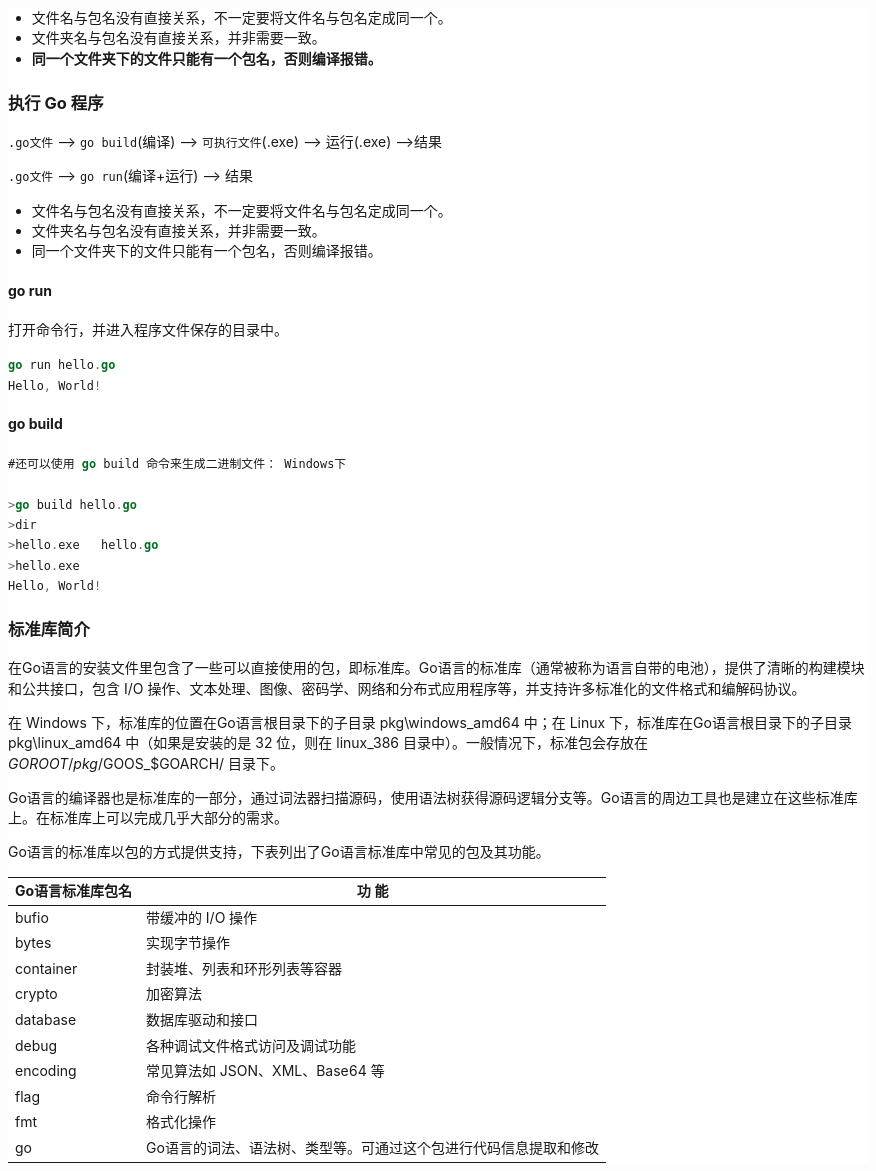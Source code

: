 -  文件名与包名没有直接关系，不一定要将文件名与包名定成同一个。
-  文件夹名与包名没有直接关系，并非需要一致。
-  **同一个文件夹下的文件只能有一个包名，否则编译报错。**



### 执行 Go 程序

`.go文件` --> `go build`(编译) --> `可执行文件`(.exe) --> 运行(.exe) -->结果

`.go文件` --> `go run`(编译+运行) --> 结果



-  文件名与包名没有直接关系，不一定要将文件名与包名定成同一个。
-  文件夹名与包名没有直接关系，并非需要一致。
-  同一个文件夹下的文件只能有一个包名，否则编译报错。

#### go run

打开命令行，并进入程序文件保存的目录中。

```go
go run hello.go
Hello, World!
```

#### go build

```go
#还可以使用 go build 命令来生成二进制文件： Windows下

>go build hello.go 
>dir
>hello.exe   hello.go
>hello.exe
Hello, World!
```

### 标准库简介

在Go语言的安装文件里包含了一些可以直接使用的包，即标准库。Go语言的标准库（通常被称为语言自带的电池），提供了清晰的构建模块和公共接口，包含 I/O 操作、文本处理、图像、密码学、网络和分布式应用程序等，并支持许多标准化的文件格式和编解码协议。

在 Windows 下，标准库的位置在Go语言根目录下的子目录 pkg\windows_amd64 中；在 Linux 下，标准库在Go语言根目录下的子目录 pkg\linux_amd64 中（如果是安装的是 32 位，则在 linux_386 目录中）。一般情况下，标准包会存放在 $GOROOT/pkg/$GOOS_$GOARCH/ 目录下。

Go语言的编译器也是标准库的一部分，通过词法器扫描源码，使用语法树获得源码逻辑分支等。Go语言的周边工具也是建立在这些标准库上。在标准库上可以完成几乎大部分的需求。

Go语言的标准库以包的方式提供支持，下表列出了Go语言标准库中常见的包及其功能。



| Go语言标准库包名 | 功  能                                                       |
| ---------------- | ------------------------------------------------------------ |
| bufio            | 带缓冲的 I/O 操作                                            |
| bytes            | 实现字节操作                                                 |
| container        | 封装堆、列表和环形列表等容器                                 |
| crypto           | 加密算法                                                     |
| database         | 数据库驱动和接口                                             |
| debug            | 各种调试文件格式访问及调试功能                               |
| encoding         | 常见算法如 JSON、XML、Base64 等                              |
| flag             | 命令行解析                                                   |
| fmt              | 格式化操作                                                   |
| go               | Go语言的词法、语法树、类型等。可通过这个包进行代码信息提取和修改 |